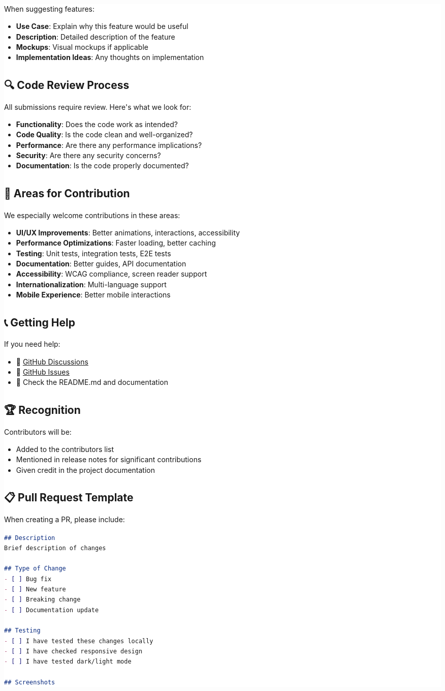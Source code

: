 When suggesting features:

- **Use Case**: Explain why this feature would be useful
- **Description**: Detailed description of the feature
- **Mockups**: Visual mockups if applicable
- **Implementation Ideas**: Any thoughts on implementation

## 🔍 Code Review Process

All submissions require review. Here's what we look for:

- **Functionality**: Does the code work as intended?
- **Code Quality**: Is the code clean and well-organized?
- **Performance**: Are there any performance implications?
- **Security**: Are there any security concerns?
- **Documentation**: Is the code properly documented?

## 🎯 Areas for Contribution

We especially welcome contributions in these areas:

- **UI/UX Improvements**: Better animations, interactions, accessibility
- **Performance Optimizations**: Faster loading, better caching
- **Testing**: Unit tests, integration tests, E2E tests
- **Documentation**: Better guides, API documentation
- **Accessibility**: WCAG compliance, screen reader support
- **Internationalization**: Multi-language support
- **Mobile Experience**: Better mobile interactions

## 📞 Getting Help

If you need help:

- 💬 [GitHub Discussions](https://github.com/your-username/taskflow/discussions)
- 🐛 [GitHub Issues](https://github.com/your-username/taskflow/issues)
- 📖 Check the README.md and documentation

## 🏆 Recognition

Contributors will be:

- Added to the contributors list
- Mentioned in release notes for significant contributions
- Given credit in the project documentation

## 📋 Pull Request Template

When creating a PR, please include:

```markdown
## Description
Brief description of changes

## Type of Change
- [ ] Bug fix
- [ ] New feature
- [ ] Breaking change
- [ ] Documentation update

## Testing
- [ ] I have tested these changes locally
- [ ] I have checked responsive design
- [ ] I have tested dark/light mode

## Screenshots
```